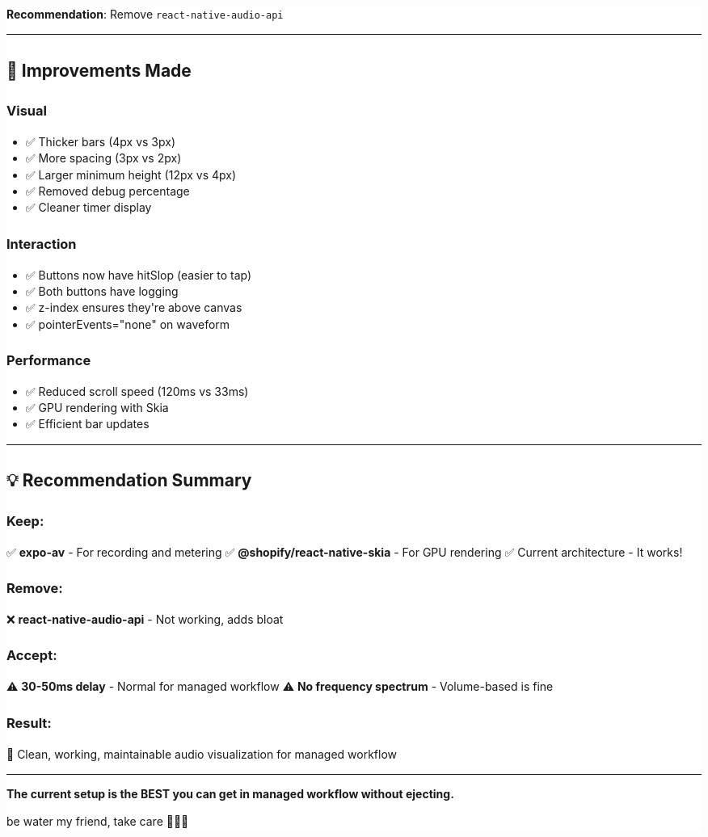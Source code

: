 **Recommendation**: Remove `react-native-audio-api`

---

## 🎨 Improvements Made

### Visual
- ✅ Thicker bars (4px vs 3px)
- ✅ More spacing (3px vs 2px)
- ✅ Larger minimum height (12px vs 4px)
- ✅ Removed debug percentage
- ✅ Cleaner timer display

### Interaction
- ✅ Buttons now have hitSlop (easier to tap)
- ✅ Both buttons have logging
- ✅ z-index ensures they're above canvas
- ✅ pointerEvents="none" on waveform

### Performance
- ✅ Reduced scroll speed (120ms vs 33ms)
- ✅ GPU rendering with Skia
- ✅ Efficient bar updates

---

## 💡 Recommendation Summary

### Keep:
✅ **expo-av** - For recording and metering
✅ **@shopify/react-native-skia** - For GPU rendering
✅ Current architecture - It works!

### Remove:
❌ **react-native-audio-api** - Not working, adds bloat

### Accept:
⚠️ **30-50ms delay** - Normal for managed workflow
⚠️ **No frequency spectrum** - Volume-based is fine

### Result:
🎯 Clean, working, maintainable audio visualization for managed workflow

---

**The current setup is the BEST you can get in managed workflow without ejecting.**

be water my friend, take care 🧘🏼‍♀️

